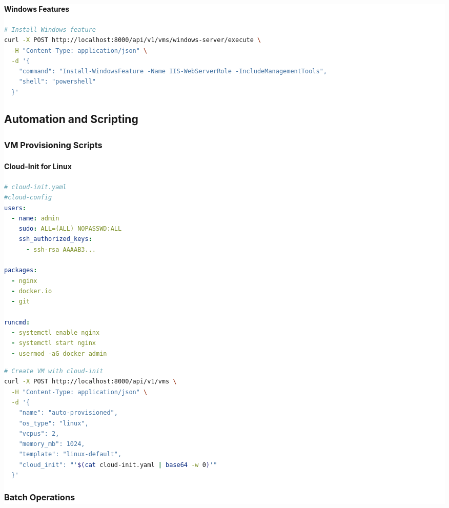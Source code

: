#### Windows Features

```bash
# Install Windows feature
curl -X POST http://localhost:8000/api/v1/vms/windows-server/execute \
  -H "Content-Type: application/json" \
  -d '{
    "command": "Install-WindowsFeature -Name IIS-WebServerRole -IncludeManagementTools",
    "shell": "powershell"
  }'
```

## Automation and Scripting

### VM Provisioning Scripts

#### Cloud-Init for Linux

```yaml
# cloud-init.yaml
#cloud-config
users:
  - name: admin
    sudo: ALL=(ALL) NOPASSWD:ALL
    ssh_authorized_keys:
      - ssh-rsa AAAAB3...

packages:
  - nginx
  - docker.io
  - git

runcmd:
  - systemctl enable nginx
  - systemctl start nginx
  - usermod -aG docker admin
```

```bash
# Create VM with cloud-init
curl -X POST http://localhost:8000/api/v1/vms \
  -H "Content-Type: application/json" \
  -d '{
    "name": "auto-provisioned",
    "os_type": "linux",
    "vcpus": 2,
    "memory_mb": 1024,
    "template": "linux-default",
    "cloud_init": "'$(cat cloud-init.yaml | base64 -w 0)'"
  }'
```

### Batch Operations
